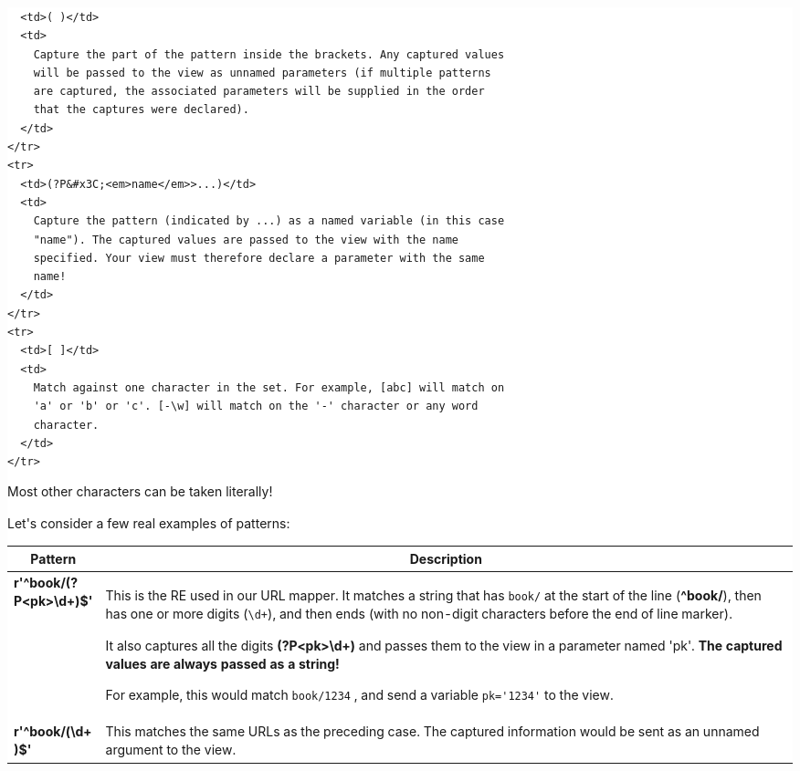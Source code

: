       <td>( )</td>
      <td>
        Capture the part of the pattern inside the brackets. Any captured values
        will be passed to the view as unnamed parameters (if multiple patterns
        are captured, the associated parameters will be supplied in the order
        that the captures were declared).
      </td>
    </tr>
    <tr>
      <td>(?P&#x3C;<em>name</em>>...)</td>
      <td>
        Capture the pattern (indicated by ...) as a named variable (in this case
        "name"). The captured values are passed to the view with the name
        specified. Your view must therefore declare a parameter with the same
        name!
      </td>
    </tr>
    <tr>
      <td>[ ]</td>
      <td>
        Match against one character in the set. For example, [abc] will match on
        'a' or 'b' or 'c'. [-\w] will match on the '-' character or any word
        character.
      </td>
    </tr>
  </tbody>
</table>

Most other characters can be taken literally!

Let's consider a few real examples of patterns:

<table class="standard-table">
  <thead>
    <tr>
      <th scope="col">Pattern</th>
      <th scope="col">Description</th>
    </tr>
  </thead>
  <tbody>
    <tr>
      <td><strong>r'^book/(?P&#x3C;pk>\d+)$'</strong></td>
      <td>
        <p>
          This is the RE used in our URL mapper. It matches a string that has
          <code>book/</code> at the start of the line (<strong>^book/</strong>),
          then has one or more digits (<code>\d+</code>), and then ends (with no
          non-digit characters before the end of line marker).
        </p>
        <p>
          It also captures all the digits <strong>(?P&#x3C;pk>\d+)</strong> and
          passes them to the view in a parameter named 'pk'.
          <strong>The captured values are always passed as a string!</strong>
        </p>
        <p>
          For example, this would match <code>book/1234</code> , and send a
          variable <code>pk='1234'</code> to the view.
        </p>
      </td>
    </tr>
    <tr>
      <td><strong>r'^book/(\d+)$'</strong></td>
      <td>
        This matches the same URLs as the preceding case. The captured
        information would be sent as an unnamed argument to the view.